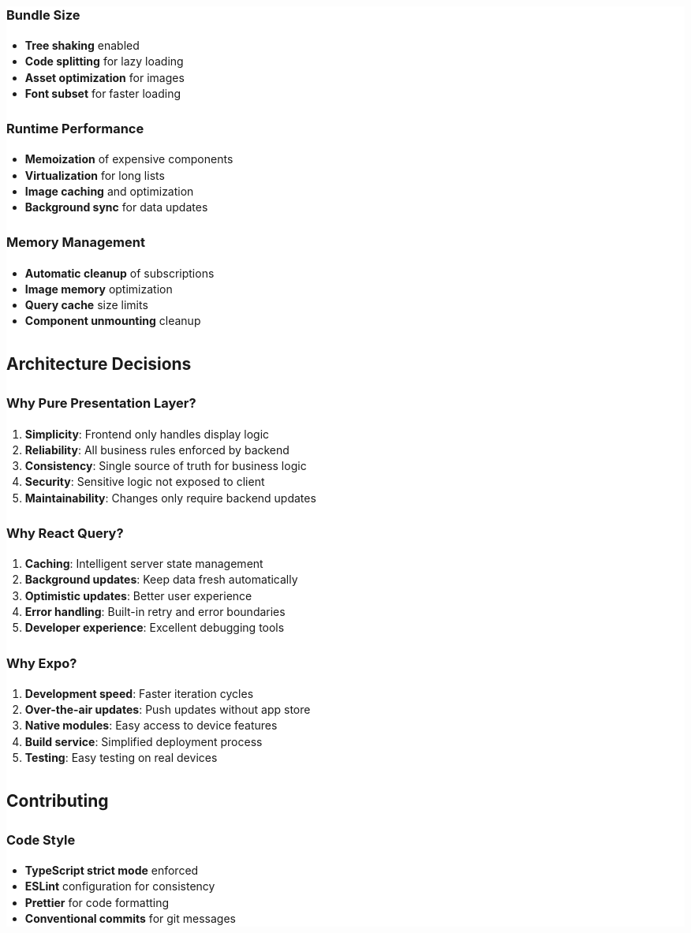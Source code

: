 ### Bundle Size
- **Tree shaking** enabled
- **Code splitting** for lazy loading
- **Asset optimization** for images
- **Font subset** for faster loading

### Runtime Performance
- **Memoization** of expensive components
- **Virtualization** for long lists
- **Image caching** and optimization
- **Background sync** for data updates

### Memory Management
- **Automatic cleanup** of subscriptions
- **Image memory** optimization
- **Query cache** size limits
- **Component unmounting** cleanup

## Architecture Decisions

### Why Pure Presentation Layer?
1. **Simplicity**: Frontend only handles display logic
2. **Reliability**: All business rules enforced by backend
3. **Consistency**: Single source of truth for business logic
4. **Security**: Sensitive logic not exposed to client
5. **Maintainability**: Changes only require backend updates

### Why React Query?
1. **Caching**: Intelligent server state management
2. **Background updates**: Keep data fresh automatically
3. **Optimistic updates**: Better user experience
4. **Error handling**: Built-in retry and error boundaries
5. **Developer experience**: Excellent debugging tools

### Why Expo?
1. **Development speed**: Faster iteration cycles
2. **Over-the-air updates**: Push updates without app store
3. **Native modules**: Easy access to device features
4. **Build service**: Simplified deployment process
5. **Testing**: Easy testing on real devices

## Contributing

### Code Style
- **TypeScript strict mode** enforced
- **ESLint** configuration for consistency
- **Prettier** for code formatting
- **Conventional commits** for git messages
